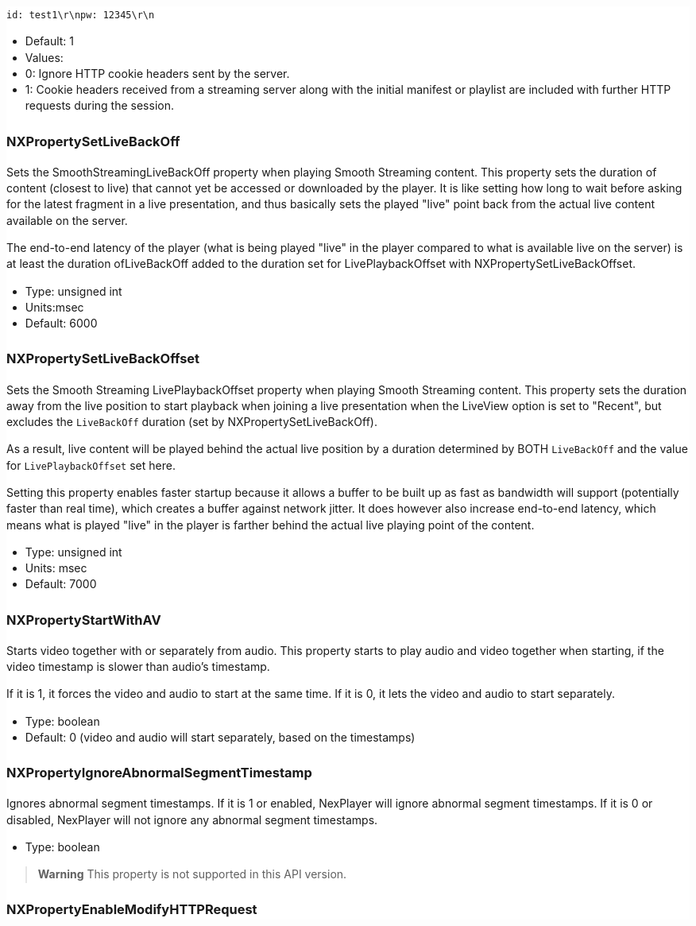 ```id: test1\r\npw: 12345\r\n```
- Default: 1
- Values:
 - 0: Ignore HTTP cookie headers sent by the server.
 - 1: Cookie headers received from a streaming server along with the initial manifest or playlist are included with further HTTP requests during the session.

### NXPropertySetLiveBackOff 

Sets the SmoothStreamingLiveBackOff property when playing Smooth Streaming content. This property sets the duration of content (closest to live) that cannot yet be accessed or downloaded by the player. It is like setting how long to wait before asking for the latest fragment in a live presentation, and thus basically sets the played "live" point back from the actual live content available on the server.

The end-to-end latency of the player (what is being played "live" in the player compared to what is available live on the server) is at least the duration ofLiveBackOff added to the duration set for LivePlaybackOffset with NXPropertySetLiveBackOffset.

- Type: unsigned int
- Units:msec
- Default: 6000

### NXPropertySetLiveBackOffset 

Sets the Smooth Streaming LivePlaybackOffset property when playing Smooth Streaming content. This property sets the duration away from the live position to start playback when joining a live presentation when the LiveView option is set to "Recent", but excludes the `LiveBackOff` duration (set by NXPropertySetLiveBackOff).

As a result, live content will be played behind the actual live position by a duration determined by BOTH `LiveBackOff` and the value for `LivePlaybackOffset` set here.

Setting this property enables faster startup because it allows a buffer to be built up as fast as bandwidth will support (potentially faster than real time), which creates a buffer against network jitter. It does however also increase end-to-end latency, which means what is played "live" in the player is farther behind the actual live playing point of the content.

- Type: unsigned int 
- Units: msec
- Default: 7000

### NXPropertyStartWithAV 

Starts video together with or separately from audio. This property starts to play audio and video together when starting, if the video timestamp is slower than audio’s timestamp.

If it is 1, it forces the video and audio to start at the same time. If it is 0, it lets the video and audio to start separately.

- Type: boolean
- Default: 0 (video and audio will start separately, based on the timestamps)

### NXPropertyIgnoreAbnormalSegmentTimestamp 

Ignores abnormal segment timestamps. If it is 1 or enabled, NexPlayer will ignore abnormal segment timestamps. If it is 0 or disabled, NexPlayer will not ignore any abnormal segment timestamps.

 - Type: boolean
 
> **Warning** This property is not supported in this API version.
 
### NXPropertyEnableModifyHTTPRequest 

```